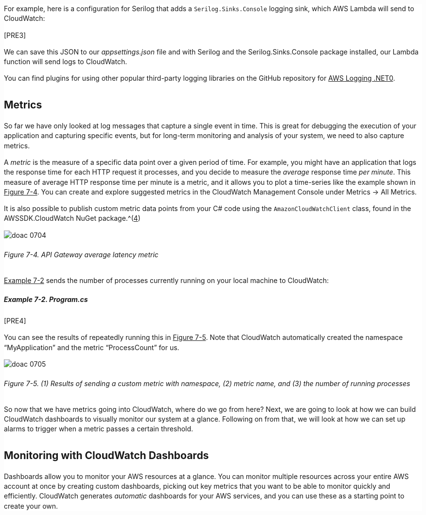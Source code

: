 For example, here is a configuration for Serilog that adds a `Serilog.Sinks.Console` logging sink, which AWS Lambda will send to CloudWatch:

[PRE3]

We can save this JSON to our *appsettings.json* file and with Serilog and the Serilog.Sinks.Console package installed, our Lambda function will send logs to CloudWatch.

You can find plugins for using other popular third-party logging libraries on the GitHub repository for [AWS Logging .NET0](https://oreil.ly/PYPL1).

## Metrics

So far we have only looked at log messages that capture a single event in time. This is great for debugging the execution of your application and capturing specific events, but for long-term monitoring and analysis of your system, we need to also capture metrics.

A *metric* is the measure of a specific data point over a given period of time. For example, you might have an application that logs the response time for each HTTP request it processes, and you decide to measure the *average* response time *per minute*. This measure of average HTTP response time per minute is a metric, and it allows you to plot a time-series like the example shown in [Figure 7-4](#Figure-7-4). You can create and explore suggested metrics in the CloudWatch Management Console under Metrics → All Metrics.

It is also possible to publish custom metric data points from your C# code using the `AmazonCloudWatchClient` class, found in the AWSSDK.CloudWatch NuGet package.^([4](ch07.xhtml#idm45599650581152))

![doac 0704](assets/doac_0704.png)

###### Figure 7-4\. API Gateway average latency metric

[Example 7-2](#ex_7-2) sends the number of processes currently running on your local machine to CloudWatch:

##### Example 7-2\. Program.cs

[PRE4]

You can see the results of repeatedly running this in [Figure 7-5](#Figure-7-5). Note that CloudWatch automatically created the namespace “MyApplication” and the metric “ProcessCount” for us.

![doac 0705](assets/doac_0705.png)

###### Figure 7-5\. (1) Results of sending a custom metric with namespace, (2) metric name, and (3) the number of running processes

So now that we have metrics going into CloudWatch, where do we go from here? Next, we are going to look at how we can build CloudWatch dashboards to visually monitor our system at a glance. Following on from that, we will look at how we can set up alarms to trigger when a metric passes a certain threshold.

## Monitoring with CloudWatch Dashboards

Dashboards allow you to monitor your AWS resources at a glance. You can monitor multiple resources across your entire AWS account at once by creating custom dashboards, picking out key metrics that you want to be able to monitor quickly and efficiently. CloudWatch generates *automatic* dashboards for your AWS services, and you can use these as a starting point to create your own.
